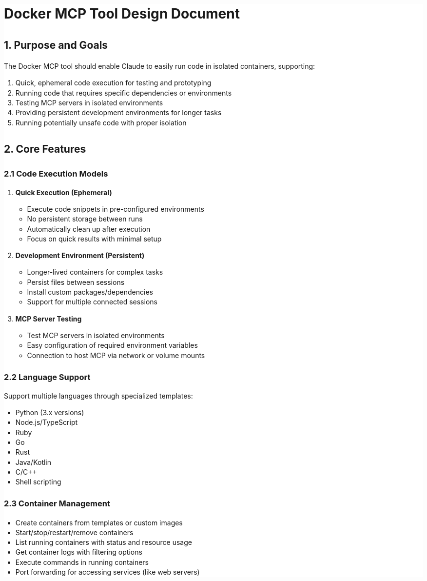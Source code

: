 # Docker MCP Tool Design Document

## 1. Purpose and Goals

The Docker MCP tool should enable Claude to easily run code in isolated containers, supporting:

1. Quick, ephemeral code execution for testing and prototyping
2. Running code that requires specific dependencies or environments
3. Testing MCP servers in isolated environments
4. Providing persistent development environments for longer tasks
5. Running potentially unsafe code with proper isolation

## 2. Core Features

### 2.1 Code Execution Models

1. **Quick Execution (Ephemeral)**
   - Execute code snippets in pre-configured environments
   - No persistent storage between runs
   - Automatically clean up after execution
   - Focus on quick results with minimal setup

2. **Development Environment (Persistent)**
   - Longer-lived containers for complex tasks
   - Persist files between sessions
   - Install custom packages/dependencies
   - Support for multiple connected sessions

3. **MCP Server Testing**
   - Test MCP servers in isolated environments
   - Easy configuration of required environment variables
   - Connection to host MCP via network or volume mounts

### 2.2 Language Support

Support multiple languages through specialized templates:
- Python (3.x versions)
- Node.js/TypeScript
- Ruby
- Go
- Rust
- Java/Kotlin
- C/C++
- Shell scripting

### 2.3 Container Management

- Create containers from templates or custom images
- Start/stop/restart/remove containers
- List running containers with status and resource usage
- Get container logs with filtering options
- Execute commands in running containers
- Port forwarding for accessing services (like web servers)
